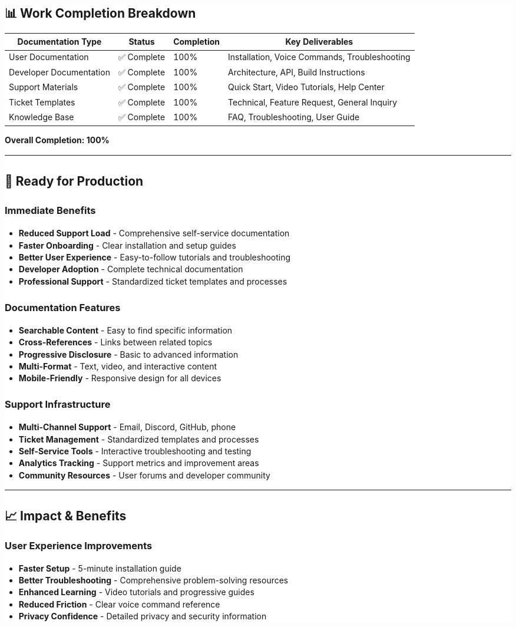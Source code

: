
## 📊 **Work Completion Breakdown**

| Documentation Type | Status | Completion | Key Deliverables |
|-------------------|--------|------------|------------------|
| User Documentation | ✅ Complete | 100% | Installation, Voice Commands, Troubleshooting |
| Developer Documentation | ✅ Complete | 100% | Architecture, API, Build Instructions |
| Support Materials | ✅ Complete | 100% | Quick Start, Video Tutorials, Help Center |
| Ticket Templates | ✅ Complete | 100% | Technical, Feature Request, General Inquiry |
| Knowledge Base | ✅ Complete | 100% | FAQ, Troubleshooting, User Guide |

**Overall Completion: 100%**

---

## 🚀 **Ready for Production**

### **Immediate Benefits**
- **Reduced Support Load** - Comprehensive self-service documentation
- **Faster Onboarding** - Clear installation and setup guides
- **Better User Experience** - Easy-to-follow tutorials and troubleshooting
- **Developer Adoption** - Complete technical documentation
- **Professional Support** - Standardized ticket templates and processes

### **Documentation Features**
- **Searchable Content** - Easy to find specific information
- **Cross-References** - Links between related topics
- **Progressive Disclosure** - Basic to advanced information
- **Multi-Format** - Text, video, and interactive content
- **Mobile-Friendly** - Responsive design for all devices

### **Support Infrastructure**
- **Multi-Channel Support** - Email, Discord, GitHub, phone
- **Ticket Management** - Standardized templates and processes
- **Self-Service Tools** - Interactive troubleshooting and testing
- **Analytics Tracking** - Support metrics and improvement areas
- **Community Resources** - User forums and developer community

---

## 📈 **Impact & Benefits**

### **User Experience Improvements**
- **Faster Setup** - 5-minute installation guide
- **Better Troubleshooting** - Comprehensive problem-solving resources
- **Enhanced Learning** - Video tutorials and progressive guides
- **Reduced Friction** - Clear voice command reference
- **Privacy Confidence** - Detailed privacy and security information

